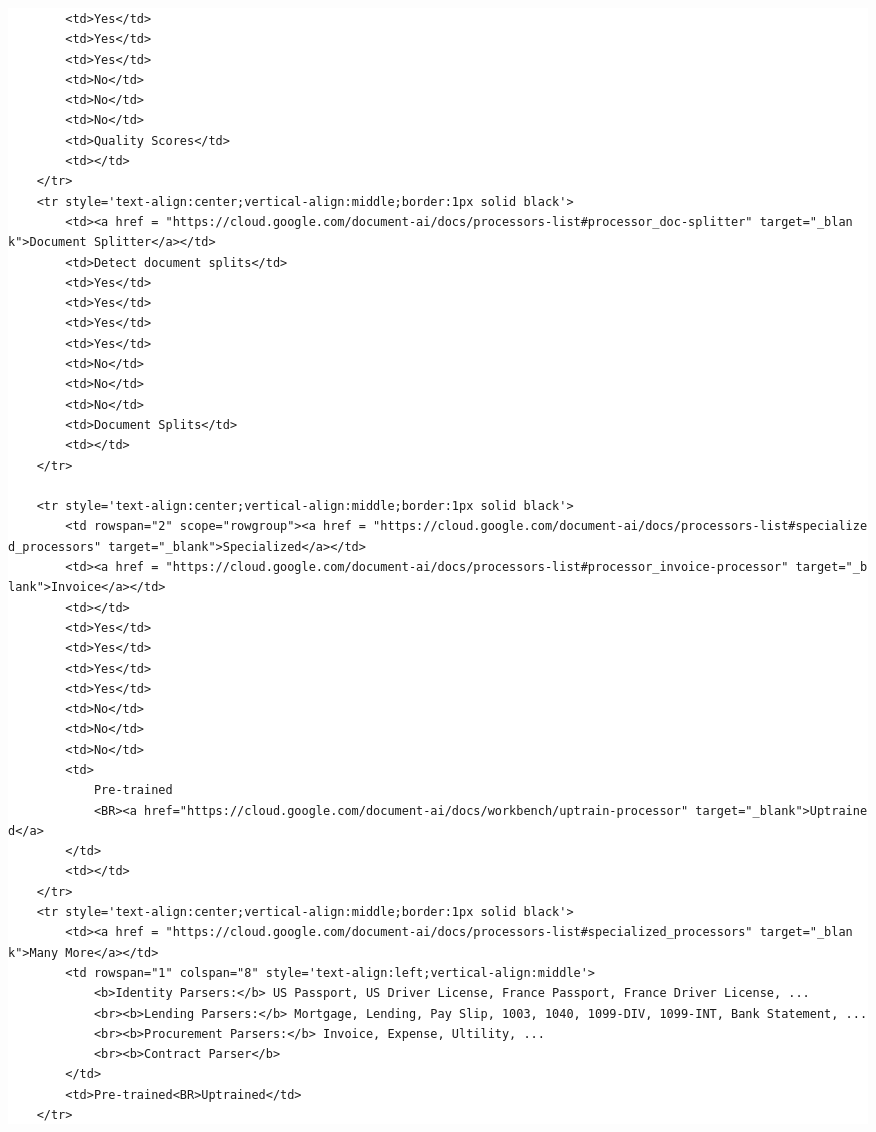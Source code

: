             <td>Yes</td>
            <td>Yes</td>
            <td>Yes</td>
            <td>No</td>
            <td>No</td>
            <td>No</td>
            <td>Quality Scores</td>
            <td></td>
        </tr>
        <tr style='text-align:center;vertical-align:middle;border:1px solid black'>
            <td><a href = "https://cloud.google.com/document-ai/docs/processors-list#processor_doc-splitter" target="_blank">Document Splitter</a></td>
            <td>Detect document splits</td>
            <td>Yes</td>
            <td>Yes</td>
            <td>Yes</td>
            <td>Yes</td>
            <td>No</td>
            <td>No</td>
            <td>No</td>
            <td>Document Splits</td>
            <td></td>
        </tr>

        <tr style='text-align:center;vertical-align:middle;border:1px solid black'>
            <td rowspan="2" scope="rowgroup"><a href = "https://cloud.google.com/document-ai/docs/processors-list#specialized_processors" target="_blank">Specialized</a></td>
            <td><a href = "https://cloud.google.com/document-ai/docs/processors-list#processor_invoice-processor" target="_blank">Invoice</a></td>
            <td></td>
            <td>Yes</td>
            <td>Yes</td>
            <td>Yes</td>
            <td>Yes</td>
            <td>No</td>
            <td>No</td>
            <td>No</td>
            <td>
                Pre-trained
                <BR><a href="https://cloud.google.com/document-ai/docs/workbench/uptrain-processor" target="_blank">Uptrained</a>
            </td>
            <td></td>
        </tr>
        <tr style='text-align:center;vertical-align:middle;border:1px solid black'>
            <td><a href = "https://cloud.google.com/document-ai/docs/processors-list#specialized_processors" target="_blank">Many More</a></td>
            <td rowspan="1" colspan="8" style='text-align:left;vertical-align:middle'>
                <b>Identity Parsers:</b> US Passport, US Driver License, France Passport, France Driver License, ...
                <br><b>Lending Parsers:</b> Mortgage, Lending, Pay Slip, 1003, 1040, 1099-DIV, 1099-INT, Bank Statement, ...
                <br><b>Procurement Parsers:</b> Invoice, Expense, Ultility, ...
                <br><b>Contract Parser</b>
            </td>
            <td>Pre-trained<BR>Uptrained</td>
        </tr>

